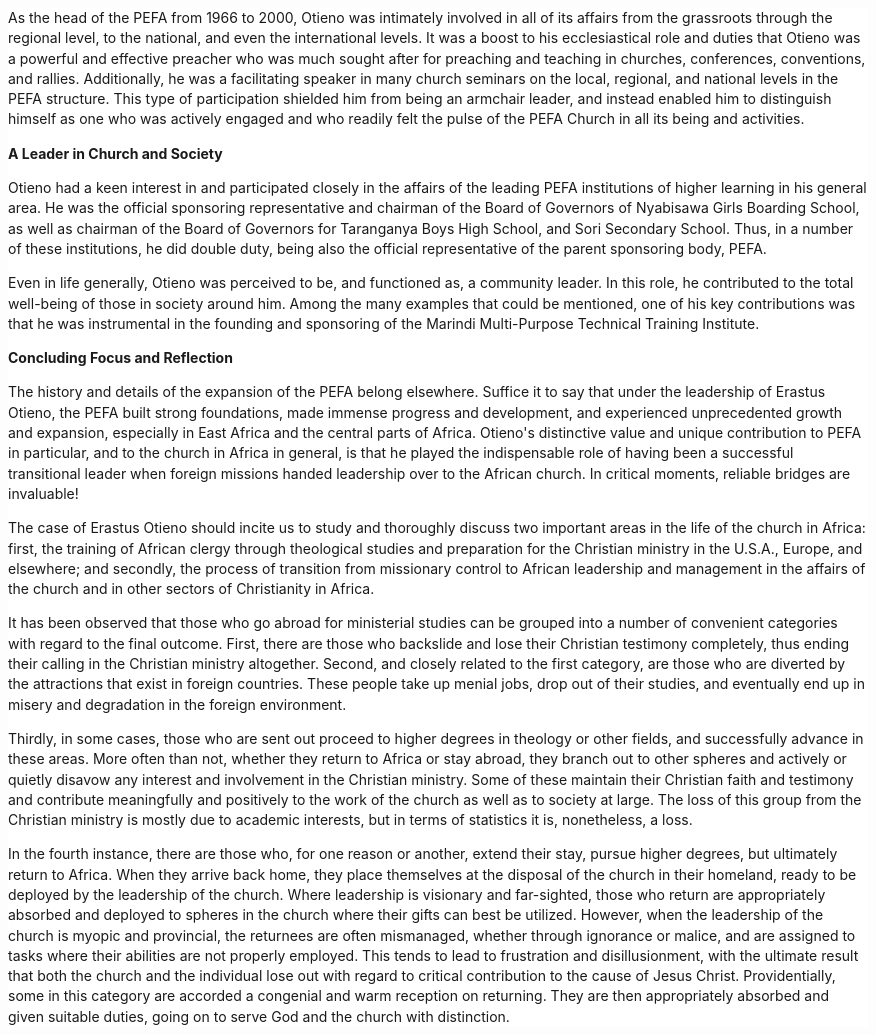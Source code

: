 As the head of the PEFA from 1966 to 2000, Otieno was intimately involved in all of its affairs from the grassroots through the regional level, to the national, and even the international levels. It was a boost to his ecclesiastical role and duties that Otieno was a powerful and effective preacher who was much sought after for preaching and teaching in churches, conferences, conventions, and rallies. Additionally, he was a facilitating speaker in many church seminars on the local, regional, and national levels in the PEFA structure. This type of participation shielded him from being an armchair leader, and instead enabled him to distinguish himself as one who was actively engaged and who readily felt the pulse of the PEFA Church in all its being and activities.

**A Leader in Church and Society**

Otieno had a keen interest in and participated closely in the affairs of the leading PEFA institutions of higher learning in his general area. He was the official sponsoring representative and chairman of the Board of Governors of Nyabisawa Girls Boarding School, as well as chairman of the Board of Governors for Taranganya Boys High School, and Sori Secondary School. Thus, in a number of these institutions, he did double duty, being also the official representative of the parent sponsoring body, PEFA.

Even in life generally, Otieno was perceived to be, and functioned as, a community leader. In this role, he contributed to the total well-being of those in society around him. Among the many examples that could be mentioned, one of his key contributions was that he was instrumental in the founding and sponsoring of the Marindi Multi-Purpose Technical Training Institute.

**Concluding Focus and Reflection**

The history and details of the expansion of the PEFA belong elsewhere. Suffice it to say that under the leadership of Erastus Otieno, the PEFA built strong foundations, made immense progress and development, and experienced unprecedented growth and expansion, especially in East Africa and the central parts of Africa. Otieno's distinctive value and unique contribution to PEFA in particular, and to the church in Africa in general, is that he played the indispensable role of having been a successful transitional leader when foreign missions handed leadership over to the African church. In critical moments, reliable bridges are invaluable!

The case of Erastus Otieno should incite us to study and thoroughly discuss two important areas in the life of the church in Africa: first, the training of African clergy through theological studies and preparation for the Christian ministry in the U.S.A., Europe, and elsewhere; and secondly, the process of transition from missionary control to African leadership and management in the affairs of the church and in other sectors of Christianity in Africa.

It has been observed that those who go abroad for ministerial studies can be grouped into a number of convenient categories with regard to the final outcome. First, there are those who backslide and lose their Christian testimony completely, thus ending their calling in the Christian ministry altogether. Second, and closely related to the first category, are those who are diverted by the attractions that exist in foreign countries. These people take up menial jobs, drop out of their studies, and eventually end up in misery and degradation in the foreign environment.

Thirdly, in some cases, those who are sent out proceed to higher degrees in theology or other fields, and successfully advance in these areas. More often than not, whether they return to Africa or stay abroad, they branch out to other spheres and actively or quietly disavow any interest and involvement in the Christian ministry. Some of these maintain their Christian faith and testimony and contribute meaningfully and positively to the work of the church as well as to society at large. The loss of this group from the Christian ministry is mostly due to academic interests, but in terms of statistics it is, nonetheless, a loss.

In the fourth instance, there are those who, for one reason or another, extend their stay, pursue higher degrees, but ultimately return to Africa. When they arrive back home, they place themselves at the disposal of the church in their homeland, ready to be deployed by the leadership of the church. Where leadership is visionary and far-sighted, those who return are appropriately absorbed and deployed to spheres in the church where their gifts can best be utilized. However, when the leadership of the church is myopic and provincial, the returnees are often mismanaged, whether through ignorance or malice, and are assigned to tasks where their abilities are not properly employed. This tends to lead to frustration and disillusionment, with the ultimate result that both the church and the individual lose out with regard to critical contribution to the cause of Jesus Christ. Providentially, some in this category are accorded a congenial and warm reception on returning. They are then appropriately absorbed and given suitable duties, going on to serve God and the church with distinction.
